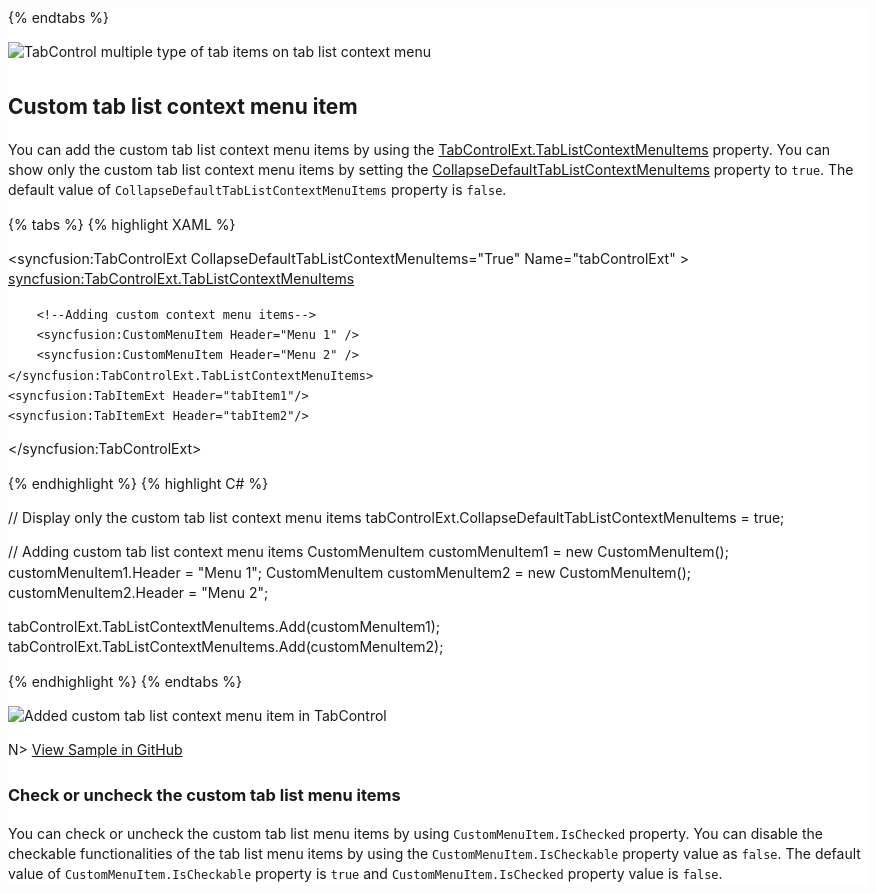 {% endtabs %}

![TabControl multiple type of tab items on tab list context menu](Tab-Item-Header_images/MultiOption.png)

## Custom tab list context menu item

You can add the custom tab list context menu items by using the [TabControlExt.TabListContextMenuItems](https://help.syncfusion.com/cr/wpf/Syncfusion.Windows.Tools.Controls.TabcontrolExt.html#Syncfusion_Windows_Tools_Controls_TabControlExt_TabListContextMenuItems) property. You can show only the custom tab list context menu items by setting the [CollapseDefaultTabListContextMenuItems](https://help.syncfusion.com/cr/wpf/Syncfusion.Windows.Tools.Controls.TabControlExt.html#Syncfusion_Windows_Tools_Controls_TabControlExt_CollapseDefaultTabListContextMenuItems) property to `true`. The default value of `CollapseDefaultTabListContextMenuItems` property is `false`.

{% tabs %}
{% highlight XAML %}

<syncfusion:TabControlExt CollapseDefaultTabListContextMenuItems="True"
                          Name="tabControlExt" >
    <syncfusion:TabControlExt.TabListContextMenuItems>
        
        <!--Adding custom context menu items-->
        <syncfusion:CustomMenuItem Header="Menu 1" />
        <syncfusion:CustomMenuItem Header="Menu 2" />
    </syncfusion:TabControlExt.TabListContextMenuItems>
    <syncfusion:TabItemExt Header="tabItem1"/>
    <syncfusion:TabItemExt Header="tabItem2"/>
</syncfusion:TabControlExt>

{% endhighlight %}
{% highlight C# %}

// Display only the custom tab list context menu items
tabControlExt.CollapseDefaultTabListContextMenuItems = true;

// Adding custom tab list context menu items
CustomMenuItem customMenuItem1 = new CustomMenuItem();
customMenuItem1.Header = "Menu 1";
CustomMenuItem customMenuItem2 = new CustomMenuItem();
customMenuItem2.Header = "Menu 2";

tabControlExt.TabListContextMenuItems.Add(customMenuItem1);
tabControlExt.TabListContextMenuItems.Add(customMenuItem2);

{% endhighlight %}
{% endtabs %}

![Added custom tab list context menu item in TabControl](Tab-Item-Header_images/tablistcustomcontextmenu.png)

N> [View Sample in GitHub](https://github.com/SyncfusionExamples/syncfusion-wpf-tabcontrolext-examples/tree/master/Samples/TabListContextMenuOptions)

### Check or uncheck the custom tab list menu items

You can check or uncheck the custom tab list menu items by using `CustomMenuItem.IsChecked` property. You can disable the checkable functionalities of the tab list menu items by using the `CustomMenuItem.IsCheckable` property value as `false`. The default value of `CustomMenuItem.IsCheckable` property is `true` and `CustomMenuItem.IsChecked` property value is `false`.
